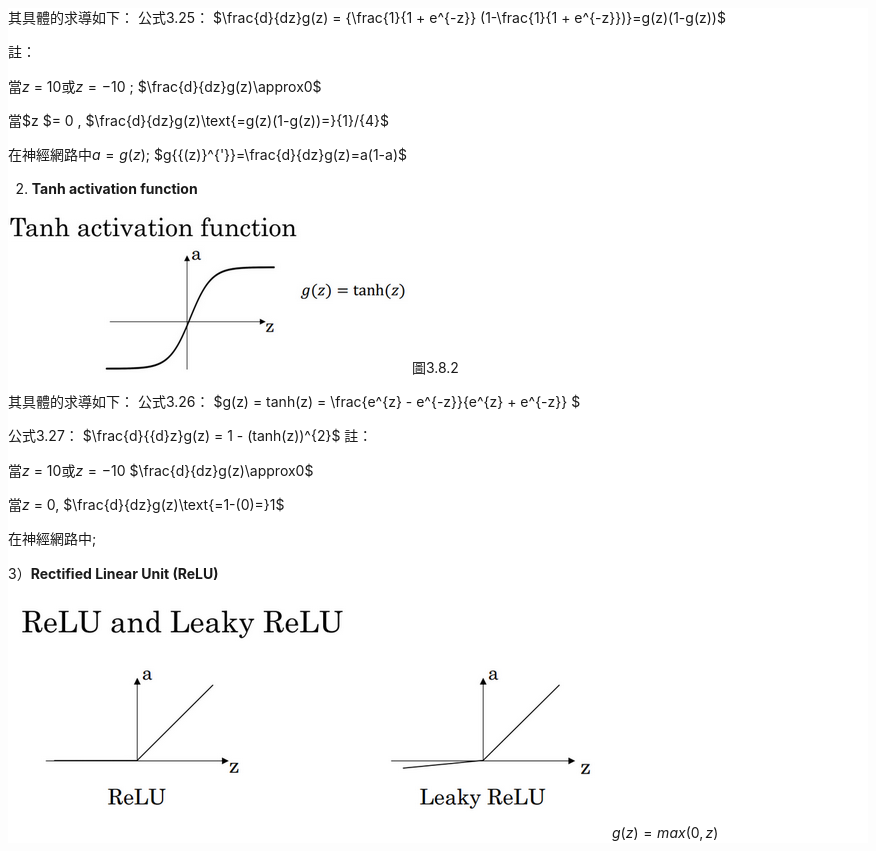 其具體的求導如下：
公式3.25：
$\frac{d}{dz}g(z) = {\frac{1}{1 + e^{-z}} (1-\frac{1}{1 + e^{-z}})}=g(z)(1-g(z))$


註：

當$z$ = 10或$z= -10$ ; $\frac{d}{dz}g(z)\approx0$

當$z $= 0 , $\frac{d}{dz}g(z)\text{=g(z)(1-g(z))=}{1}/{4}$

在神經網路中$a= g(z)$; $g{{(z)}^{'}}=\frac{d}{dz}g(z)=a(1-a)$

2) **Tanh activation function**

![w600](../images/L1_week3_11.png)
圖3.8.2

其具體的求導如下：
公式3.26：
$g(z) = tanh(z) = \frac{e^{z} - e^{-z}}{e^{z} + e^{-z}} $

公式3.27：
$\frac{d}{{d}z}g(z) = 1 - (tanh(z))^{2}$
註：

當$z$ = 10或$z= -10$  $\frac{d}{dz}g(z)\approx0$

當$z$ = 0,  $\frac{d}{dz}g(z)\text{=1-(0)=}1$

在神經網路中;

3）**Rectified Linear Unit (ReLU)**

![w600](../images/L1_week3_12.png)
$g(z) =max (0,z)$
